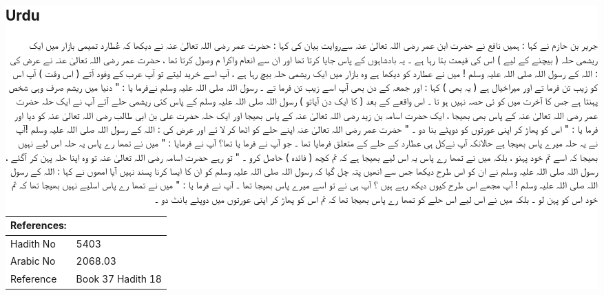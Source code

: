 ## Urdu


<div dir="rtl" lang="ur" style={{fontSize:'larger',backgroundColor:'#f8f9fa',padding:20}}>
جریر بن حازم نے کہا : ہمیں نافع نے حضرت ابن عمر رضی اللہ تعالیٰ عنہ سےروایت بیان کی کہا : حضرت عمر رضی اللہ تعالیٰ عنہ نے دیکھا کہ عُطارد تمیمی بازار میں ایک ریشمی حلہ ( بیچنے کے لیے ) اس کی قیمت بتا رہا ہے ۔ یہ بادشاہوں کے پاس جایا کرتا تھا اور ان سے انعام واکرا م وصول کرتا تھا ، حضرت عمر رضی اللہ تعالیٰ عنہ نے عرض کی : اللہ کے رسول اللہ صلی اللہ علیہ وسلم ! میں نے عطارد کو دیکھا ہے وہ بازار میں ایک ریشمی حلہ بیچ رہا ہے ، آپ اسے خرید لیتے تو آپ عرب کے وفود آتے ( اس وقت ) آپ اس کو زیب تن فرما تے اور میراخیال ہے ( یہ بھی ) کہا : اور جمعہ کے دن بھی آپ اسے زیب تن فرما تے ۔ رسول اللہ صلی اللہ علیہ وسلم نےفرما یا : " دنیا میں ریشم صرف وہی شخص پہنتا ہے جس کا آخرت میں کو ئی حصہ نہیں ہو تا ۔ اس واقعے کے بعد ( کا ایک دن آیاتو ) رسول اللہ صلی اللہ علیہ وسلم کے پاس کئی ریشمی حلے آئے آپ نے ایک حلہ حضرت عمر رضی اللہ تعالیٰ عنہ کے پاس بھی بھیجا ، ایک حضرت اسامہ بن زید رضی اللہ تعالیٰ عنہ کے پاس بھیجا اور ایک حلہ حضرت علی بن ابی طالب رضی اللہ تعالیٰ عنہ کو دیا اور فرما یا : " اس کو پھاڑ کر اپنی عورتوں کو دوپٹے بنا دو ۔ " حضرت عمر رضی اللہ تعالیٰ عنہ اپنے حلے کو اٹھا کر لا ئے اور عرض کی : اللہ کے رسول اللہ صلی اللہ علیہ وسلم !آپ نے یہ حلہ میرے پاس بھیجا ہے حالانکہ آپ نےکل ہی عطارد کے حلے کے متعلق فرمایا تھا ۔ جو آپ نے فرما یا تھا؟ آپ نے فرمایا : " میں نے تمھا رے پاس یہ حلہ اس لیے نہیں بھیجا کہ اسے تم خود پہنو ، بلکہ میں نے تمھا رے پاس یہ اس لیے بھیجا ہے کہ تم کچھ ( فائدہ ) حاصل کرو ۔ " تو رہے حضرت اسامہ رضی اللہ تعالیٰ عنہ تو وہ اپنا حلہ پہن کر آگئے ، رسول اللہ صلی اللہ علیہ وسلم نے ان کو اس طرح دیکھا جس سے انھیں پتہ چل گیا کہ رسول اللہ صلی اللہ علیہ وسلم کو ان کا ایسا کرنا پسند نہیں آیا امھوں نے کہا : اللہ کے رسول اللہ صلی اللہ علیہ وسلم ! آپ مجھے اس طرح کیوں دیکھ رہے ہیں ؟ آپ ہی نے تو اسے میرے پاس بھیجا تھا ۔ آپ نے فرما یا : " میں نے تمھا رے پاس اسلیے نہیں بھیجا تھا کہ تم خود اس کو پہن لو ۔ بلکہ میں نے اس لیے اس حلے کو تمھا رے پاس بھیجا تھا کہ تم اس کو پھاڑ کر اپنی عورتوں میں دوپٹے بانٹ دو ۔
</div>
<div style={{backgroundColor:'#f8f9fa',padding:20, marginBottom: 10}}><table> <thead> <tr> <th>References:</th> <th></th> </tr> </thead> <tbody><tr><td>Hadith No</td><td>5403</td></tr><tr><td>Arabic No</td><td>2068.03</td></tr><tr><td>Reference</td><td>Book 37 Hadith 18</td></tr></tbody></table></div>